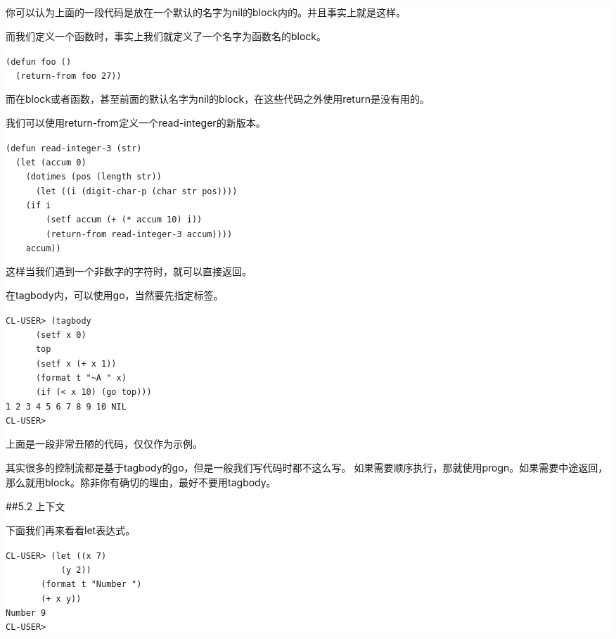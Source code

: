
你可以认为上面的一段代码是放在一个默认的名字为nil的block内的。并且事实上就是这样。


而我们定义一个函数时，事实上我们就定义了一个名字为函数名的block。  


	(defun foo ()
	  (return-from foo 27))

	
而在block或者函数，甚至前面的默认名字为nil的block，在这些代码之外使用return是没有用的。  


我们可以使用return-from定义一个read-integer的新版本。  


	(defun read-integer-3 (str)
	  (let (accum 0)
	    (dotimes (pos (length str))
	      (let ((i (digit-char-p (char str pos))))
		(if i
		    (setf accum (+ (* accum 10) i))
		    (return-from read-integer-3 accum))))
	    accum))

	
这样当我们遇到一个非数字的字符时，就可以直接返回。  


在tagbody内，可以使用go，当然要先指定标签。  


	CL-USER> (tagbody
		  (setf x 0)
		  top
		  (setf x (+ x 1))
		  (format t "~A " x)
		  (if (< x 10) (go top)))
	1 2 3 4 5 6 7 8 9 10 NIL
	CL-USER> 


上面是一段非常丑陋的代码，仅仅作为示例。  


其实很多的控制流都是基于tagbody的go，但是一般我们写代码时都不这么写。
如果需要顺序执行，那就使用progn。如果需要中途返回，那么就用block。除非你有确切的理由，最好不要用tagbody。  


##5.2 上下文  


下面我们再来看看let表达式。  


	CL-USER> (let ((x 7)
		       (y 2))
		   (format t "Number ")
		   (+ x y))
	Number 9
	CL-USER> 

